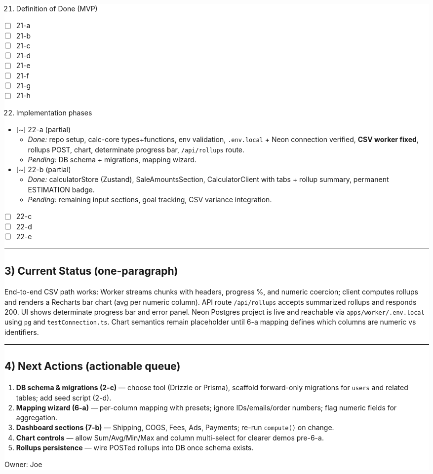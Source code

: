 21. Definition of Done (MVP)
- [ ] 21-a
- [ ] 21-b
- [ ] 21-c
- [ ] 21-d
- [ ] 21-e
- [ ] 21-f
- [ ] 21-g
- [ ] 21-h

22. Implementation phases
- [~] 22-a (partial)
  - *Done:* repo setup, calc-core types+functions, env validation, `.env.local` + Neon connection verified, **CSV worker fixed**, rollups POST, chart, determinate progress bar, `/api/rollups` route.
  - *Pending:* DB schema + migrations, mapping wizard.
- [~] 22-b (partial)
  - *Done:* calculatorStore (Zustand), SaleAmountsSection, CalculatorClient with tabs + rollup summary, permanent ESTIMATION badge.
  - *Pending:* remaining input sections, goal tracking, CSV variance integration.
- [ ] 22-c
- [ ] 22-d
- [ ] 22-e

---

## 3) Current Status (one-paragraph)
End-to-end CSV path works: Worker streams chunks with headers, progress %, and numeric coercion; client computes rollups and renders a Recharts bar chart (avg per numeric column). API route `/api/rollups` accepts summarized rollups and responds 200. UI shows determinate progress bar and error panel. Neon Postgres project is live and reachable via `apps/worker/.env.local` using `pg` and `testConnection.ts`. Chart semantics remain placeholder until 6-a mapping defines which columns are numeric vs identifiers.

---

## 4) Next Actions (actionable queue)
1) **DB schema & migrations (2-c)** — choose tool (Drizzle or Prisma), scaffold forward-only migrations for `users` and related tables; add seed script (2-d).  
2) **Mapping wizard (6-a)** — per-column mapping with presets; ignore IDs/emails/order numbers; flag numeric fields for aggregation.  
3) **Dashboard sections (7-b)** — Shipping, COGS, Fees, Ads, Payments; re-run `compute()` on change.  
4) **Chart controls** — allow Sum/Avg/Min/Max and column multi-select for clearer demos pre-6-a.  
5) **Rollups persistence** — wire POSTed rollups into DB once schema exists.

Owner: Joe
